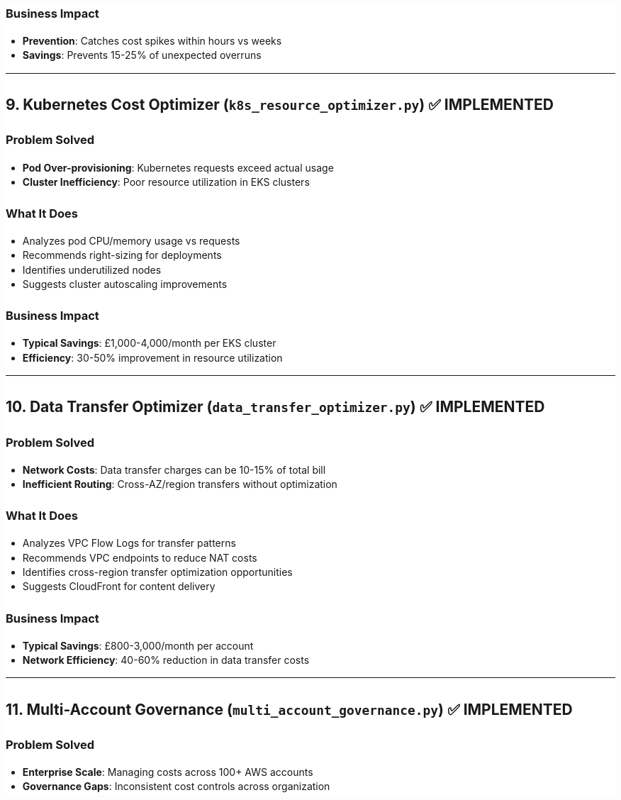 ### Business Impact
- **Prevention**: Catches cost spikes within hours vs weeks
- **Savings**: Prevents 15-25% of unexpected overruns

---

## 9. Kubernetes Cost Optimizer (`k8s_resource_optimizer.py`) ✅ IMPLEMENTED

### Problem Solved
- **Pod Over-provisioning**: Kubernetes requests exceed actual usage
- **Cluster Inefficiency**: Poor resource utilization in EKS clusters

### What It Does
- Analyzes pod CPU/memory usage vs requests
- Recommends right-sizing for deployments
- Identifies underutilized nodes
- Suggests cluster autoscaling improvements

### Business Impact
- **Typical Savings**: £1,000-4,000/month per EKS cluster
- **Efficiency**: 30-50% improvement in resource utilization

---

## 10. Data Transfer Optimizer (`data_transfer_optimizer.py`) ✅ IMPLEMENTED

### Problem Solved
- **Network Costs**: Data transfer charges can be 10-15% of total bill
- **Inefficient Routing**: Cross-AZ/region transfers without optimization

### What It Does
- Analyzes VPC Flow Logs for transfer patterns
- Recommends VPC endpoints to reduce NAT costs
- Identifies cross-region transfer optimization opportunities
- Suggests CloudFront for content delivery

### Business Impact
- **Typical Savings**: £800-3,000/month per account
- **Network Efficiency**: 40-60% reduction in data transfer costs

---

## 11. Multi-Account Governance (`multi_account_governance.py`) ✅ IMPLEMENTED

### Problem Solved
- **Enterprise Scale**: Managing costs across 100+ AWS accounts
- **Governance Gaps**: Inconsistent cost controls across organization
